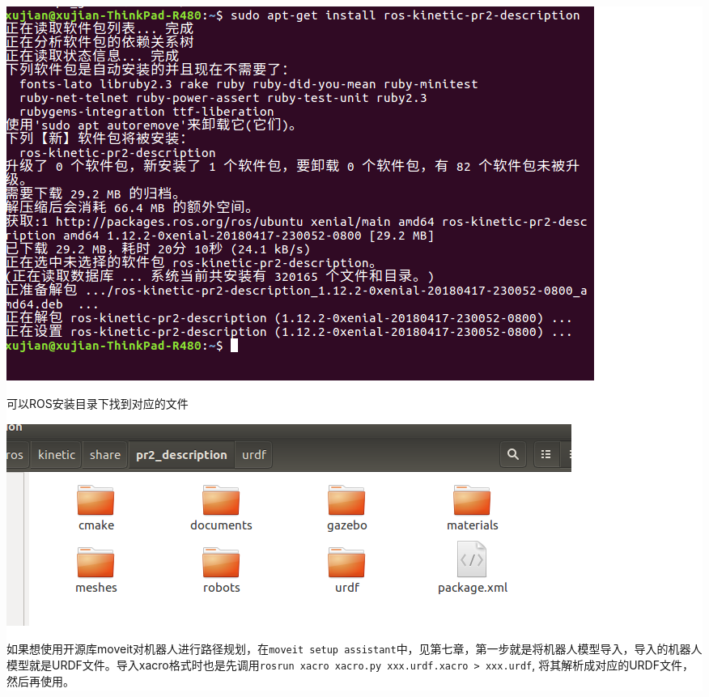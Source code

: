 ![3.2.1.03](./src/images/3.2.1.03.png)

可以ROS安装目录下找到对应的文件

![3.2.1.04](./src/images/3.2.1.04.png)

如果想使用开源库moveit对机器人进行路径规划，在`moveit setup assistant`中，见第七章，第一步就是将机器人模型导入，导入的机器人模型就是URDF文件。导入xacro格式时也是先调用`rosrun xacro xacro.py xxx.urdf.xacro > xxx.urdf`, 将其解析成对应的URDF文件，然后再使用。
